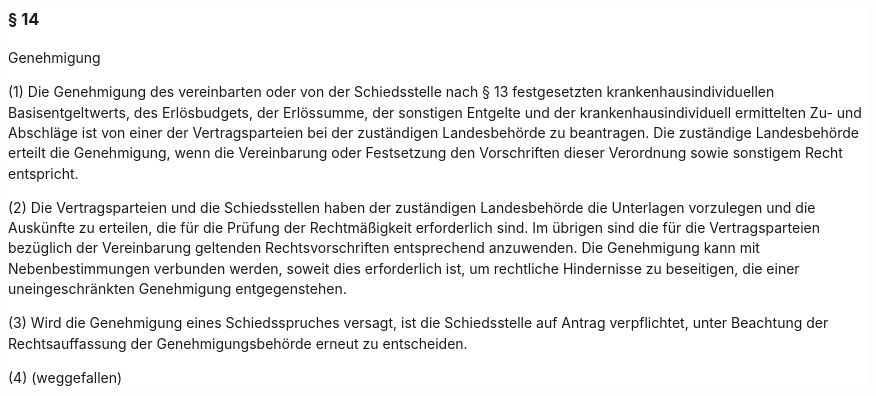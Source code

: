 </div>

</div>

</div>

</div>

<span id="BJNR275010994BJNE002504116.html"></span>

### § 14  
Genehmigung

<div>

<div class="jnhtml">

<div>

<div class="jurAbsatz">

(1) Die Genehmigung des vereinbarten oder von der Schiedsstelle nach §
13 festgesetzten krankenhausindividuellen Basisentgeltwerts, des
Erlösbudgets, der Erlössumme, der sonstigen Entgelte und der
krankenhausindividuell ermittelten Zu- und Abschläge ist von einer der
Vertragsparteien bei der zuständigen Landesbehörde zu beantragen. Die
zuständige Landesbehörde erteilt die Genehmigung, wenn die Vereinbarung
oder Festsetzung den Vorschriften dieser Verordnung sowie sonstigem
Recht entspricht.

</div>

<div class="jurAbsatz">

(2) Die Vertragsparteien und die Schiedsstellen haben der zuständigen
Landesbehörde die Unterlagen vorzulegen und die Auskünfte zu erteilen,
die für die Prüfung der Rechtmäßigkeit erforderlich sind. Im übrigen
sind die für die Vertragsparteien bezüglich der Vereinbarung geltenden
Rechtsvorschriften entsprechend anzuwenden. Die Genehmigung kann mit
Nebenbestimmungen verbunden werden, soweit dies erforderlich ist, um
rechtliche Hindernisse zu beseitigen, die einer uneingeschränkten
Genehmigung entgegenstehen.

</div>

<div class="jurAbsatz">

(3) Wird die Genehmigung eines Schiedsspruches versagt, ist die
Schiedsstelle auf Antrag verpflichtet, unter Beachtung der
Rechtsauffassung der Genehmigungsbehörde erneut zu entscheiden.

</div>

<div class="jurAbsatz">

(4) (weggefallen)

</div>

</div>
